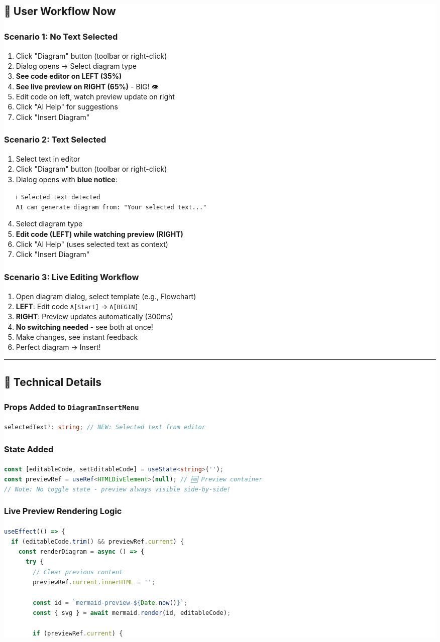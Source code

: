 
## 🎯 User Workflow Now

### Scenario 1: No Text Selected
1. Click "Diagram" button (toolbar or right-click)
2. Dialog opens → Select diagram type
3. **See code editor on LEFT (35%)**
4. **See live preview on RIGHT (65%)** - BIG! 👁️
5. Edit code on left, watch preview update on right
6. Click "AI Help" for suggestions
7. Click "Insert Diagram"

### Scenario 2: Text Selected
1. Select text in editor
2. Click "Diagram" button (toolbar or right-click)
3. Dialog opens with **blue notice**:
   ```
   ℹ️ Selected text detected
   AI can generate diagram from: "Your selected text..."
   ```
4. Select diagram type
5. **Edit code (LEFT) while watching preview (RIGHT)**
6. Click "AI Help" (uses selected text as context)
7. Click "Insert Diagram"

### Scenario 3: Live Editing Workflow
1. Open diagram dialog, select template (e.g., Flowchart)
2. **LEFT**: Edit code `A[Start]` → `A[BEGIN]`
3. **RIGHT**: Preview updates automatically (300ms)
4. **No switching needed** - see both at once!
5. Make changes, see instant feedback
6. Perfect diagram → Insert!

---

## 📝 Technical Details

### Props Added to `DiagramInsertMenu`
```typescript
selectedText?: string; // NEW: Selected text from editor
```

### State Added
```typescript
const [editableCode, setEditableCode] = useState<string>('');
const previewRef = useRef<HTMLDivElement>(null); // 🆕 Preview container
// Note: No toggle state - preview always visible side-by-side!
```

### Live Preview Rendering Logic
```typescript
useEffect(() => {
  if (editableCode.trim() && previewRef.current) {
    const renderDiagram = async () => {
      try {
        // Clear previous content
        previewRef.current.innerHTML = '';
        
        const id = `mermaid-preview-${Date.now()}`;
        const { svg } = await mermaid.render(id, editableCode);
        
        if (previewRef.current) {
```